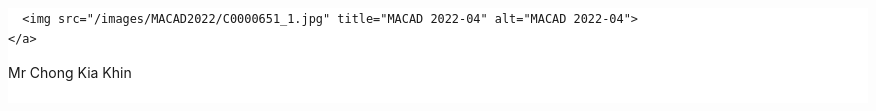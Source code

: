       <img src="/images/MACAD2022/C0000651_1.jpg" title="MACAD 2022-04" alt="MACAD 2022-04">
    </a>
  </div> Mr Chong Kia Khin
  <br><br>
</div>
  <div class="col is-4">
    <a href="/images/MACAD2022/C0000655_1.jpg" target="_blank">